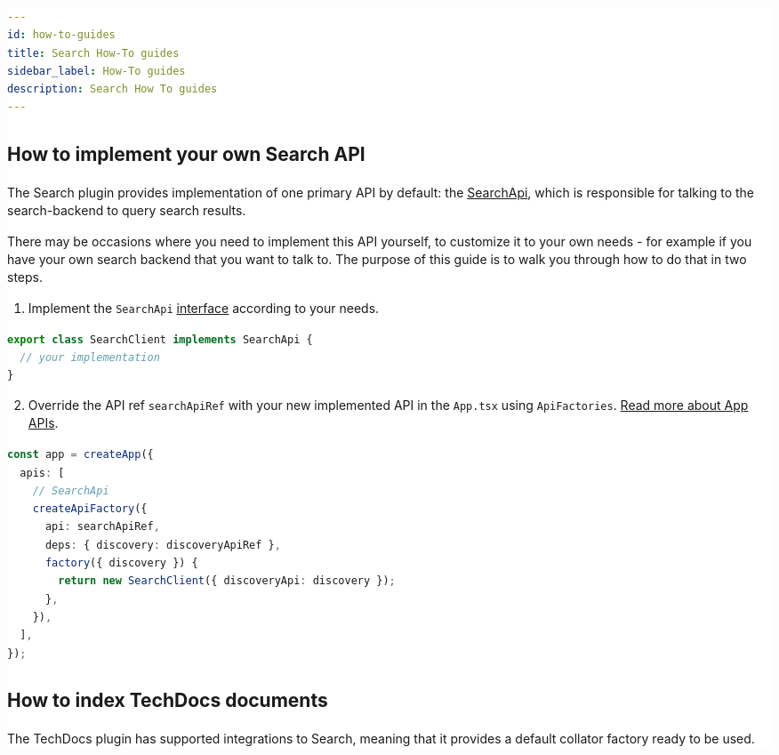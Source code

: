 ```yaml
---
id: how-to-guides
title: Search How-To guides
sidebar_label: How-To guides
description: Search How To guides
---
```


## How to implement your own Search API

The Search plugin provides implementation of one primary API by default: the
[SearchApi](https://github.com/backstage/backstage/blob/db2666b980853c281b8fe77905d7639c5d255f13/plugins/search/src/apis.ts#L35),
which is responsible for talking to the search-backend to query search results.

There may be occasions where you need to implement this API yourself, to
customize it to your own needs - for example if you have your own search backend
that you want to talk to. The purpose of this guide is to walk you through how
to do that in two steps.

1. Implement the `SearchApi`
   [interface](https://github.com/backstage/backstage/blob/db2666b980853c281b8fe77905d7639c5d255f13/plugins/search/src/apis.ts#L31)
   according to your needs.

```typescript
export class SearchClient implements SearchApi {
  // your implementation
}
```

2. Override the API ref `searchApiRef` with your new implemented API in the
   `App.tsx` using `ApiFactories`.
   [Read more about App APIs](https://backstage.io/docs/api/utility-apis#app-apis).

```typescript
const app = createApp({
  apis: [
    // SearchApi
    createApiFactory({
      api: searchApiRef,
      deps: { discovery: discoveryApiRef },
      factory({ discovery }) {
        return new SearchClient({ discoveryApi: discovery });
      },
    }),
  ],
});
```

## How to index TechDocs documents

The TechDocs plugin has supported integrations to Search, meaning that it
provides a default collator factory ready to be used.
